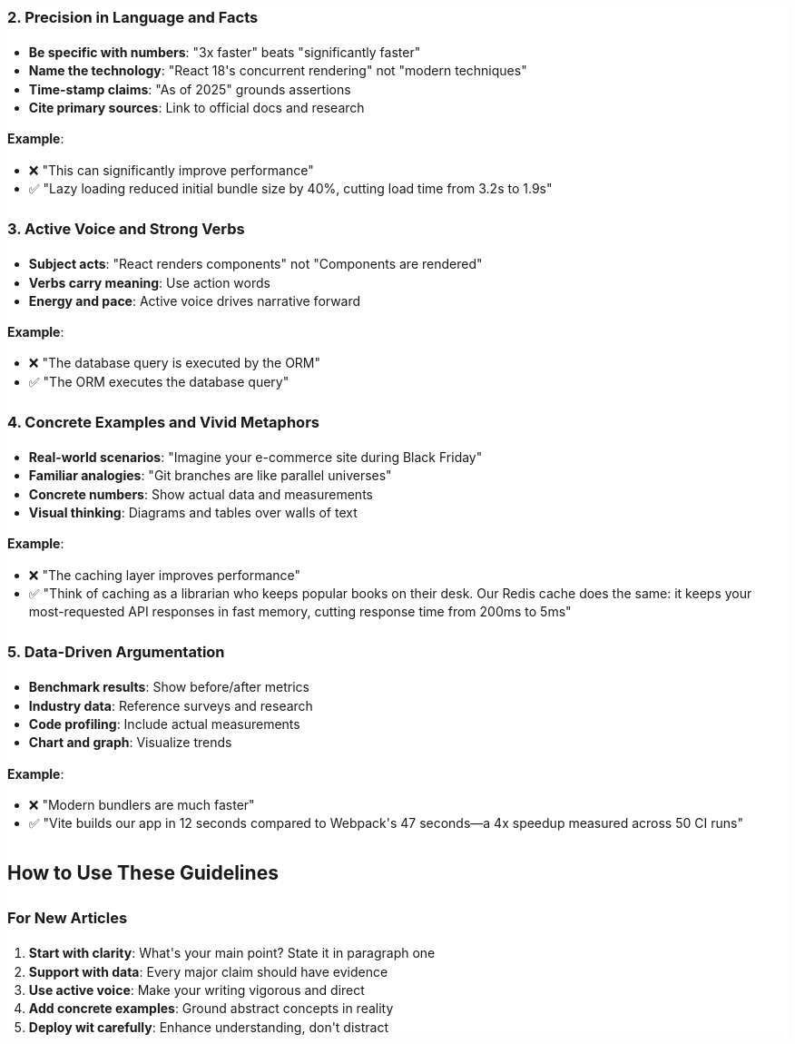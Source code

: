 ### 2. Precision in Language and Facts
- **Be specific with numbers**: "3x faster" beats "significantly faster"
- **Name the technology**: "React 18's concurrent rendering" not "modern techniques"
- **Time-stamp claims**: "As of 2025" grounds assertions
- **Cite primary sources**: Link to official docs and research

**Example**:
- ❌ "This can significantly improve performance"
- ✅ "Lazy loading reduced initial bundle size by 40%, cutting load time from 3.2s to 1.9s"

### 3. Active Voice and Strong Verbs
- **Subject acts**: "React renders components" not "Components are rendered"
- **Verbs carry meaning**: Use action words
- **Energy and pace**: Active voice drives narrative forward

**Example**:
- ❌ "The database query is executed by the ORM"
- ✅ "The ORM executes the database query"

### 4. Concrete Examples and Vivid Metaphors
- **Real-world scenarios**: "Imagine your e-commerce site during Black Friday"
- **Familiar analogies**: "Git branches are like parallel universes"
- **Concrete numbers**: Show actual data and measurements
- **Visual thinking**: Diagrams and tables over walls of text

**Example**:
- ❌ "The caching layer improves performance"
- ✅ "Think of caching as a librarian who keeps popular books on their desk. Our Redis cache does the same: it keeps your most-requested API responses in fast memory, cutting response time from 200ms to 5ms"

### 5. Data-Driven Argumentation
- **Benchmark results**: Show before/after metrics
- **Industry data**: Reference surveys and research
- **Code profiling**: Include actual measurements
- **Chart and graph**: Visualize trends

**Example**:
- ❌ "Modern bundlers are much faster"
- ✅ "Vite builds our app in 12 seconds compared to Webpack's 47 seconds—a 4x speedup measured across 50 CI runs"

## How to Use These Guidelines

### For New Articles

1. **Start with clarity**: What's your main point? State it in paragraph one
2. **Support with data**: Every major claim should have evidence
3. **Use active voice**: Make your writing vigorous and direct
4. **Add concrete examples**: Ground abstract concepts in reality
5. **Deploy wit carefully**: Enhance understanding, don't distract
